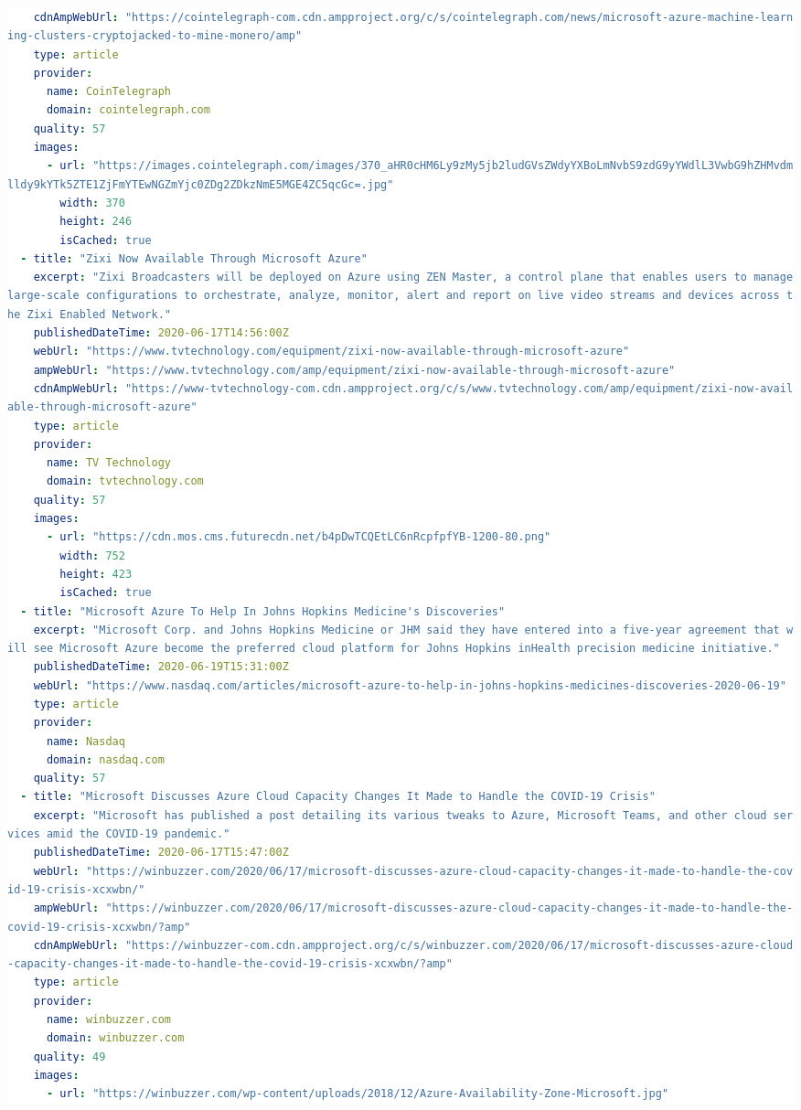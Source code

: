 ```yaml
    cdnAmpWebUrl: "https://cointelegraph-com.cdn.ampproject.org/c/s/cointelegraph.com/news/microsoft-azure-machine-learning-clusters-cryptojacked-to-mine-monero/amp"
    type: article
    provider:
      name: CoinTelegraph
      domain: cointelegraph.com
    quality: 57
    images:
      - url: "https://images.cointelegraph.com/images/370_aHR0cHM6Ly9zMy5jb2ludGVsZWdyYXBoLmNvbS9zdG9yYWdlL3VwbG9hZHMvdmlldy9kYTk5ZTE1ZjFmYTEwNGZmYjc0ZDg2ZDkzNmE5MGE4ZC5qcGc=.jpg"
        width: 370
        height: 246
        isCached: true
  - title: "Zixi Now Available Through Microsoft Azure"
    excerpt: "Zixi Broadcasters will be deployed on Azure using ZEN Master, a control plane that enables users to manage large-scale configurations to orchestrate, analyze, monitor, alert and report on live video streams and devices across the Zixi Enabled Network."
    publishedDateTime: 2020-06-17T14:56:00Z
    webUrl: "https://www.tvtechnology.com/equipment/zixi-now-available-through-microsoft-azure"
    ampWebUrl: "https://www.tvtechnology.com/amp/equipment/zixi-now-available-through-microsoft-azure"
    cdnAmpWebUrl: "https://www-tvtechnology-com.cdn.ampproject.org/c/s/www.tvtechnology.com/amp/equipment/zixi-now-available-through-microsoft-azure"
    type: article
    provider:
      name: TV Technology
      domain: tvtechnology.com
    quality: 57
    images:
      - url: "https://cdn.mos.cms.futurecdn.net/b4pDwTCQEtLC6nRcpfpfYB-1200-80.png"
        width: 752
        height: 423
        isCached: true
  - title: "Microsoft Azure To Help In Johns Hopkins Medicine's Discoveries"
    excerpt: "Microsoft Corp. and Johns Hopkins Medicine or JHM said they have entered into a five-year agreement that will see Microsoft Azure become the preferred cloud platform for Johns Hopkins inHealth precision medicine initiative."
    publishedDateTime: 2020-06-19T15:31:00Z
    webUrl: "https://www.nasdaq.com/articles/microsoft-azure-to-help-in-johns-hopkins-medicines-discoveries-2020-06-19"
    type: article
    provider:
      name: Nasdaq
      domain: nasdaq.com
    quality: 57
  - title: "Microsoft Discusses Azure Cloud Capacity Changes It Made to Handle the COVID-19 Crisis"
    excerpt: "Microsoft has published a post detailing its various tweaks to Azure, Microsoft Teams, and other cloud services amid the COVID-19 pandemic."
    publishedDateTime: 2020-06-17T15:47:00Z
    webUrl: "https://winbuzzer.com/2020/06/17/microsoft-discusses-azure-cloud-capacity-changes-it-made-to-handle-the-covid-19-crisis-xcxwbn/"
    ampWebUrl: "https://winbuzzer.com/2020/06/17/microsoft-discusses-azure-cloud-capacity-changes-it-made-to-handle-the-covid-19-crisis-xcxwbn/?amp"
    cdnAmpWebUrl: "https://winbuzzer-com.cdn.ampproject.org/c/s/winbuzzer.com/2020/06/17/microsoft-discusses-azure-cloud-capacity-changes-it-made-to-handle-the-covid-19-crisis-xcxwbn/?amp"
    type: article
    provider:
      name: winbuzzer.com
      domain: winbuzzer.com
    quality: 49
    images:
      - url: "https://winbuzzer.com/wp-content/uploads/2018/12/Azure-Availability-Zone-Microsoft.jpg"
```